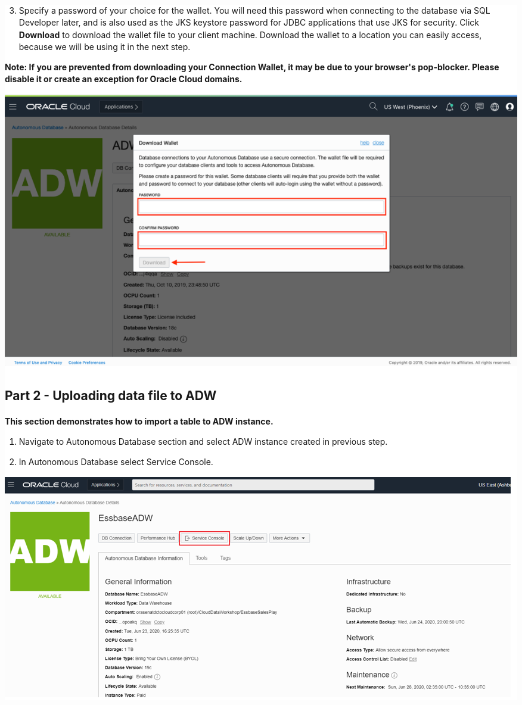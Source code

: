 3. Specify a password of your choice for the wallet. You will need this password when connecting to the database via SQL Developer later, and is also used as the JKS keystore password for JDBC applications that use JKS for security. Click **Download** to download the wallet file to your client machine. Download the wallet to a location you can easily access, because we will be using it in the next step.

**Note: If you are prevented from downloading your Connection Wallet, it may be due to your browser's pop-blocker. Please disable it or create an exception for Oracle Cloud domains.**

![](./images/image15_15.png "")

## Part 2 - Uploading data file to ADW 

**This section demonstrates how to import a table to ADW instance.**

1. Navigate to Autonomous Database section and select ADW instance created in previous step.

2. In Autonomous Database select Service Console.

![](./images/image15_16.png "")
